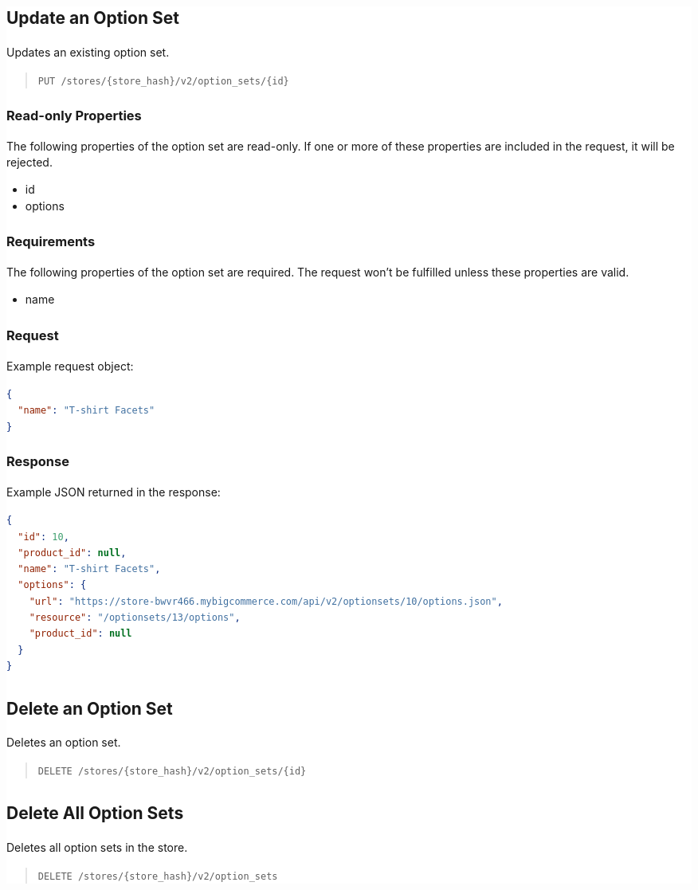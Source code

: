 ## Update an Option Set 

Updates an existing option set.

>`PUT /stores/{store_hash}/v2/option_sets/{id}`

### Read-only Properties 

The following properties of the option set are read-only. If one or more of these properties are included in the request, it will be rejected.

*   id
*   options

### Requirements 

The following properties of the option set are required. The request won’t be fulfilled unless these properties are valid.

*   name

### Request 

Example request object:

```json
{
  "name": "T-shirt Facets"
}
```

### Response 

Example JSON returned in the response:

```json
{
  "id": 10,
  "product_id": null,
  "name": "T-shirt Facets",
  "options": {
    "url": "https://store-bwvr466.mybigcommerce.com/api/v2/optionsets/10/options.json",
    "resource": "/optionsets/13/options",
    "product_id": null
  }
}
```

## Delete an Option Set 

Deletes an option set.

>`DELETE /stores/{store_hash}/v2/option_sets/{id}`

## Delete All Option Sets 

Deletes all option sets in the store.

>`DELETE /stores/{store_hash}/v2/option_sets`
